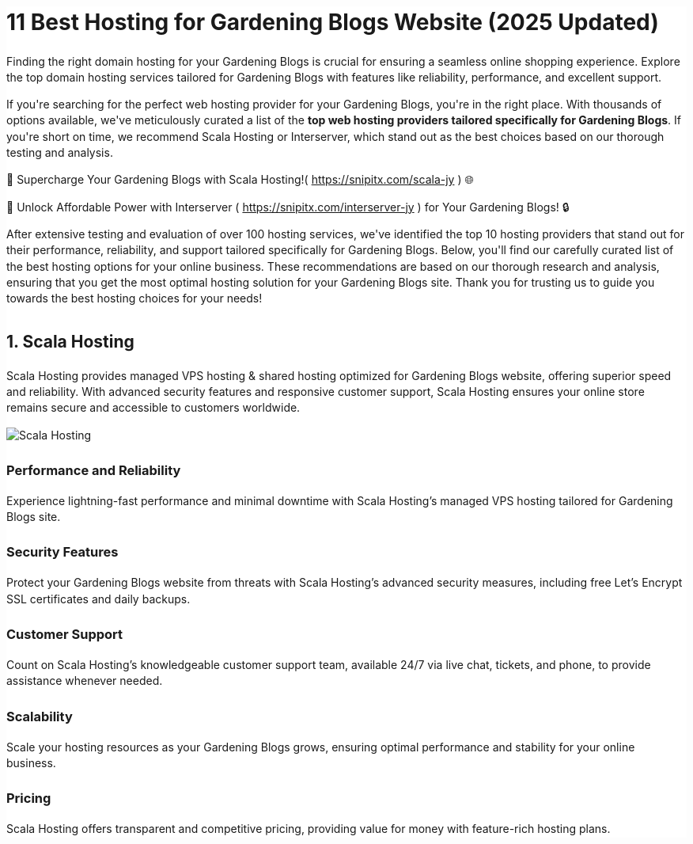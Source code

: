 # 11 Best Hosting for Gardening Blogs Website (2025 Updated)

Finding the right domain hosting for your Gardening Blogs is crucial for ensuring a seamless online shopping experience. Explore the top domain hosting services tailored for Gardening Blogs with features like reliability, performance, and excellent support.

If you're searching for the perfect web hosting provider for your Gardening Blogs, you're in the right place. With thousands of options available, we've meticulously curated a list of the **top web hosting providers tailored specifically for Gardening Blogs**. If you're short on time, we recommend Scala Hosting or Interserver, which stand out as the best choices based on our thorough testing and analysis.

🚀 Supercharge Your Gardening Blogs with Scala Hosting!( https://snipitx.com/scala-jy ) 🌐 

💸 Unlock Affordable Power with Interserver ( https://snipitx.com/interserver-jy ) for Your Gardening Blogs! 🔒

After extensive testing and evaluation of over 100 hosting services, we've identified the top 10 hosting providers that stand out for their performance, reliability, and support tailored specifically for Gardening Blogs. Below, you'll find our carefully curated list of the best hosting options for your online business. These recommendations are based on our thorough research and analysis, ensuring that you get the most optimal hosting solution for your Gardening Blogs site. Thank you for trusting us to guide you towards the best hosting choices for your needs!

## 1. Scala Hosting

Scala Hosting provides managed VPS hosting & shared hosting optimized for Gardening Blogs website, offering superior speed and reliability. With advanced security features and responsive customer support, Scala Hosting ensures your online store remains secure and accessible to customers worldwide.

![Scala Hosting](https://i.imgur.com/uJ5JIK3.png "Scala Web Hosting")

### Performance and Reliability
Experience lightning-fast performance and minimal downtime with Scala Hosting’s managed VPS hosting tailored for Gardening Blogs site.

### Security Features
Protect your Gardening Blogs website from threats with Scala Hosting’s advanced security measures, including free Let’s Encrypt SSL certificates and daily backups.

### Customer Support
Count on Scala Hosting’s knowledgeable customer support team, available 24/7 via live chat, tickets, and phone, to provide assistance whenever needed.

### Scalability
Scale your hosting resources as your Gardening Blogs grows, ensuring optimal performance and stability for your online business.

### Pricing
Scala Hosting offers transparent and competitive pricing, providing value for money with feature-rich hosting plans.
